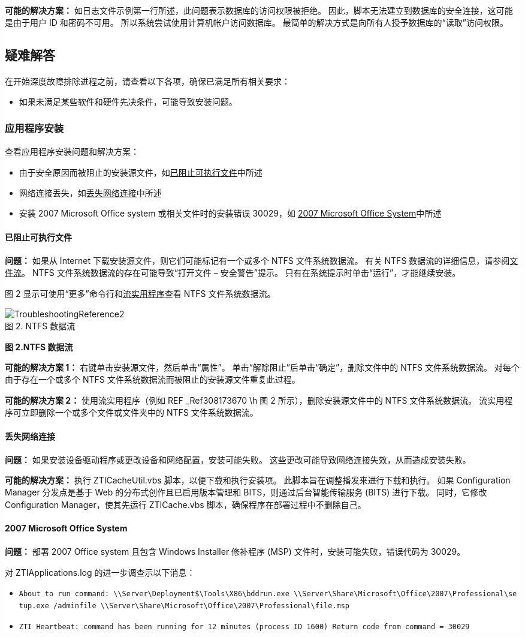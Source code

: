  **可能的解决方案：** 如日志文件示例第一行所述，此问题表示数据库的访问权限被拒绝。 因此，脚本无法建立到数据库的安全连接，这可能是由于用户 ID 和密码不可用。 所以系统尝试使用计算机帐户访问数据库。 最简单的解决方式是向所有人授予数据库的“读取”访问权限。  

## <a name="troubleshooting"></a>疑难解答  
 在开始深度故障排除进程之前，请查看以下各项，确保已满足所有相关要求：  

-   如果未满足某些软件和硬件先决条件，可能导致安装问题。  

### <a name="application-installation"></a>应用程序安装  
 查看应用程序安装问题和解决方案：  

-   由于安全原因而被阻止的安装源文件，如[已阻止可执行文件](#BlockedExecutables)中所述  

-   网络连接丢失，如[丢失网络连接](#LostNetworkConnections)中所述  

-   安装 2007 Microsoft Office system 或相关文件时的安装错误 30029，如 [2007 Microsoft Office System](#MicrosoftOfficeSystem)中所述  

####  <a name="BlockedExecutables"></a>已阻止可执行文件  
 **问题：** 如果从 Internet 下载安装源文件，则它们可能标记有一个或多个 NTFS 文件系统数据流。 有关 NTFS 数据流的详细信息，请参阅[文件流](http://msdn2.microsoft.com/library/aa364404\(VS.85\).aspx)。 NTFS 文件系统数据流的存在可能导致“打开文件 – 安全警告”提示。 只有在系统提示时单击“运行”，才能继续安装。  

 图 2 显示可使用“更多”命令行和[流实用程序](http://technet.microsoft.com/sysinternals/bb897440.aspx)查看 NTFS 文件系统数据流。  

 ![TroubleshootingReference2](media/TroubleshootingReference2.jpg "TroubleshootingReference2")  
图 2. NTFS 数据流  

 **图 2.NTFS 数据流**  

 **可能的解决方案 1：** 右键单击安装源文件，然后单击“属性”。 单击“解除阻止”后单击“确定”，删除文件中的 NTFS 文件系统数据流。 对每个由于存在一个或多个 NTFS 文件系统数据流而被阻止的安装源文件重复此过程。  

 **可能的解决方案 2：** 使用流实用程序（例如 REF \_Ref308173670 \\h 图 2 所示），删除安装源文件中的 NTFS 文件系统数据流。 流实用程序可立即删除一个或多个文件或文件夹中的 NTFS 文件系统数据流。  

####  <a name="LostNetworkConnections"></a>丢失网络连接  
 **问题：** 如果安装设备驱动程序或更改设备和网络配置，安装可能失败。 这些更改可能导致网络连接失效，从而造成安装失败。  

 **可能的解决方案：** 执行 ZTICacheUtil.vbs 脚本，以便下载和执行安装项。 此脚本旨在调整播发来进行下载和执行。 如果 Configuration Manager 分发点是基于 Web 的分布式创作且已启用版本管理和 BITS，则通过后台智能传输服务 \(BITS\) 进行下载。 同时，它修改 Configuration Manager，使其先运行 ZTICache.vbs 脚本，确保程序在部署过程中不删除自己。  

####  <a name="MicrosoftOfficeSystem"></a>2007 Microsoft Office System  
 **问题：** 部署 2007 Office system 且包含 Windows Installer 修补程序 \(MSP\) 文件时，安装可能失败，错误代码为 30029。  

 对 ZTIApplications.log 的进一步调查示以下消息：  

-   ```  
    About to run command: \\Server\Deployment$\Tools\X86\bddrun.exe \\Server\Share\Microsoft\Office\2007\Professional\setup.exe /adminfile \\Server\Share\Microsoft\Office\2007\Professional\file.msp  
    ```  

-   ```  
    ZTI Heartbeat: command has been running for 12 minutes (process ID 1600) Return code from command = 30029  
    ```  
